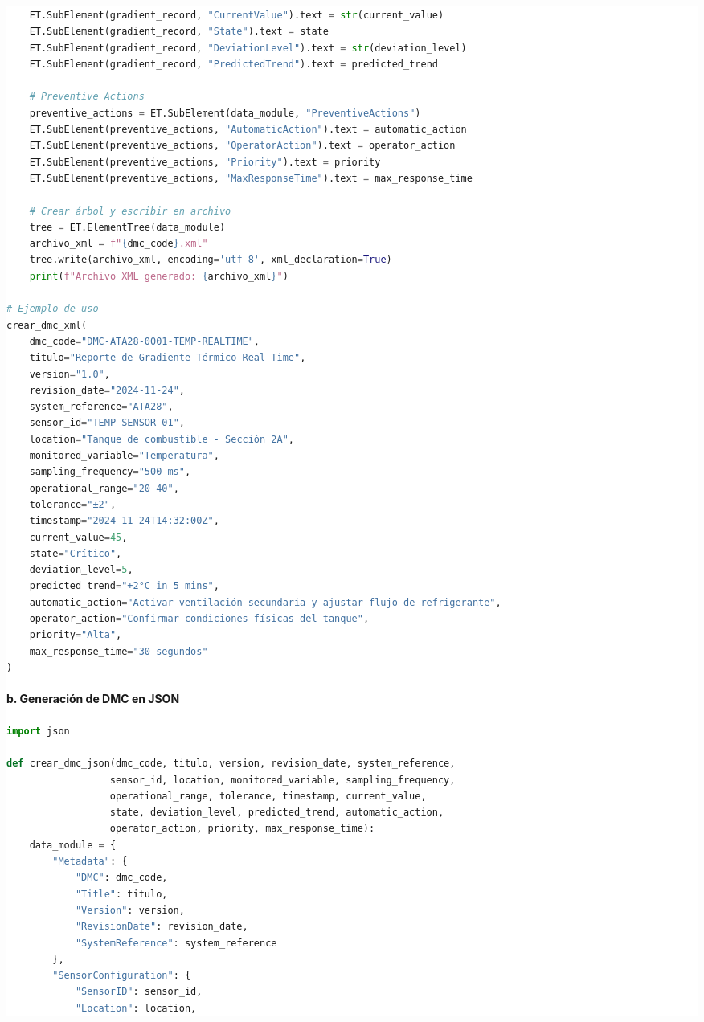 ```python
    ET.SubElement(gradient_record, "CurrentValue").text = str(current_value)
    ET.SubElement(gradient_record, "State").text = state
    ET.SubElement(gradient_record, "DeviationLevel").text = str(deviation_level)
    ET.SubElement(gradient_record, "PredictedTrend").text = predicted_trend
    
    # Preventive Actions
    preventive_actions = ET.SubElement(data_module, "PreventiveActions")
    ET.SubElement(preventive_actions, "AutomaticAction").text = automatic_action
    ET.SubElement(preventive_actions, "OperatorAction").text = operator_action
    ET.SubElement(preventive_actions, "Priority").text = priority
    ET.SubElement(preventive_actions, "MaxResponseTime").text = max_response_time
    
    # Crear árbol y escribir en archivo
    tree = ET.ElementTree(data_module)
    archivo_xml = f"{dmc_code}.xml"
    tree.write(archivo_xml, encoding='utf-8', xml_declaration=True)
    print(f"Archivo XML generado: {archivo_xml}")

# Ejemplo de uso
crear_dmc_xml(
    dmc_code="DMC-ATA28-0001-TEMP-REALTIME",
    titulo="Reporte de Gradiente Térmico Real-Time",
    version="1.0",
    revision_date="2024-11-24",
    system_reference="ATA28",
    sensor_id="TEMP-SENSOR-01",
    location="Tanque de combustible - Sección 2A",
    monitored_variable="Temperatura",
    sampling_frequency="500 ms",
    operational_range="20-40",
    tolerance="±2",
    timestamp="2024-11-24T14:32:00Z",
    current_value=45,
    state="Crítico",
    deviation_level=5,
    predicted_trend="+2°C in 5 mins",
    automatic_action="Activar ventilación secundaria y ajustar flujo de refrigerante",
    operator_action="Confirmar condiciones físicas del tanque",
    priority="Alta",
    max_response_time="30 segundos"
)
```

#### **b. Generación de DMC en JSON**

```python
import json

def crear_dmc_json(dmc_code, titulo, version, revision_date, system_reference,
                  sensor_id, location, monitored_variable, sampling_frequency,
                  operational_range, tolerance, timestamp, current_value,
                  state, deviation_level, predicted_trend, automatic_action,
                  operator_action, priority, max_response_time):
    data_module = {
        "Metadata": {
            "DMC": dmc_code,
            "Title": titulo,
            "Version": version,
            "RevisionDate": revision_date,
            "SystemReference": system_reference
        },
        "SensorConfiguration": {
            "SensorID": sensor_id,
            "Location": location,
```